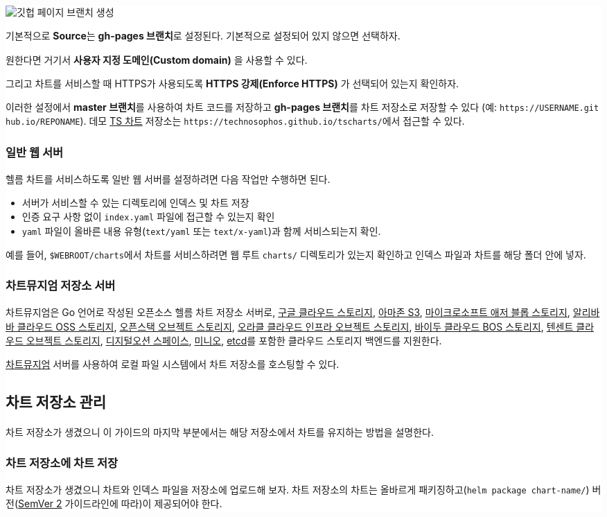 ![깃헙 페이지 브랜치 생성](https://helm.sh/img/set-a-gh-page.png)

기본적으로 **Source**는 **gh-pages 브랜치**로 설정된다. 기본적으로 설정되어 있지
않으면 선택하자.

원한다면 거기서 **사용자 지정 도메인(Custom domain)** 을 사용할 수 있다.

그리고 차트를 서비스할 때 HTTPS가 사용되도록 **HTTPS 강제(Enforce HTTPS)** 가 선택되어
있는지 확인하자.

이러한 설정에서 **master 브랜치**를 사용하여 차트 코드를 저장하고 **gh-pages 브랜치**를
차트 저장소로 저장할 수 있다 (예: `https://USERNAME.github.io/REPONAME`). 데모
[TS 차트](https://github.com/technosophos/tscharts) 저장소는
`https://technosophos.github.io/tscharts/`에서 접근할 수 있다.

### 일반 웹 서버

헬름 차트를 서비스하도록 일반 웹 서버를 설정하려면 다음 작업만 수행하면 된다.

- 서버가 서비스할 수 있는 디렉토리에 인덱스 및 차트 저장
- 인증 요구 사항 없이 `index.yaml` 파일에 접근할 수 있는지 확인
- `yaml` 파일이 올바른 내용 유형(`text/yaml` 또는 `text/x-yaml`)과 함께 서비스되는지
  확인.

예를 들어, `$WEBROOT/charts`에서 차트를 서비스하려면 웹 루트 `charts/` 디렉토리가
있는지 확인하고 인덱스 파일과 차트를 해당 폴더 안에 넣자.

### 차트뮤지엄 저장소 서버

차트뮤지엄은 Go 언어로 작성된 오픈소스 헬름 차트 저장소 서버로,
[구글 클라우드 스토리지](https://cloud.google.com/storage/), [아마존
S3](https://aws.amazon.com/s3/), [마이크로소프트 애저 블롭
스토리지](https://azure.microsoft.com/en-us/services/storage/blobs/), [알리바바
클라우드 OSS 스토리지](https://www.alibabacloud.com/product/oss), [오픈스택 오브젝트
스토리지](https://developer.openstack.org/api-ref/object-store/), [오라클 클라우드
인프라 오브젝트 스토리지](https://cloud.oracle.com/storage), [바이두 클라우드
BOS 스토리지](https://cloud.baidu.com/product/bos.html), [텐센트 클라우드 오브젝트
스토리지](https://intl.cloud.tencent.com/product/cos), [디지털오션
스페이스](https://www.digitalocean.com/products/spaces/),
[미니오](https://min.io/), [etcd](https://etcd.io/)를 포함한 클라우드 스토리지
백엔드를 지원한다.

[차트뮤지엄](https://chartmuseum.com/docs/#using-with-local-filesystem-storage)
서버를 사용하여 로컬 파일 시스템에서 차트 저장소를 호스팅할 수 있다.

## 차트 저장소 관리

차트 저장소가 생겼으니 이 가이드의 마지막 부분에서는 해당 저장소에서 차트를
유지하는 방법을 설명한다.

### 차트 저장소에 차트 저장

차트 저장소가 생겼으니 차트와 인덱스 파일을 저장소에 업로드해 보자. 차트 저장소의
차트는 올바르게 패키징하고(`helm package chart-name/`) 버전([SemVer 2](https://semver.org/)
가이드라인에 따라)이 제공되어야 한다.

